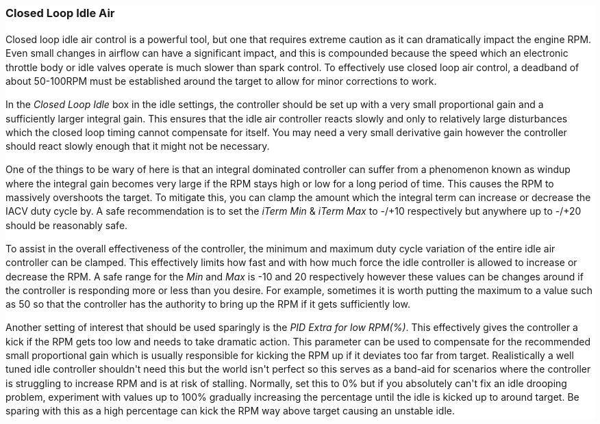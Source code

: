 ### Closed Loop Idle Air

  Closed loop idle air control is a powerful tool, but one that requires extreme caution as it can dramatically impact the engine RPM. Even small changes in airflow can have a significant impact, and this is compounded because the speed which an electronic throttle body or idle valves operate is much slower than spark control. To effectively use closed loop air control, a deadband of about 50-100RPM must be established around the target to allow for minor corrections to work.

  In the _Closed Loop Idle_ box in the idle settings, the controller should be set up with a very small proportional gain and a sufficiently larger integral gain. This ensures that the idle air controller reacts slowly and only to relatively large disturbances which the closed loop timing cannot compensate for itself. You may need a very small derivative gain however the controller should react slowly enough that it might not be necessary.

  One of the things to be wary of here is that an integral dominated controller can suffer from a phenomenon known as windup where the integral gain becomes very large if the RPM stays high or low for a long period of time. This causes the RPM to massively overshoots the target. To mitigate this, you can clamp the amount which the integral term can increase or decrease the IACV duty cycle by. A safe recommendation is to set the _iTerm Min_ & _iTerm Max_ to -/+10 respectively but anywhere up to -/+20 should be reasonably safe.

  To assist in the overall effectiveness of the controller, the minimum and maximum duty cycle variation of the entire idle air controller can be clamped. This effectively limits how fast and with how much force the idle controller is allowed to increase or decrease the RPM. A safe range for the _Min_ and _Max_ is -10 and 20 respectively however these values can be changes around if the controller is responding more or less than you desire. For example, sometimes it is worth putting the maximum to a value such as 50 so that the controller has the authority to bring up the RPM if it gets sufficiently low.

  Another setting of interest that should be used sparingly is the _PID Extra for low RPM(%)_. This effectively gives the controller a kick if the RPM gets too low and needs to take dramatic action. This parameter can be used to compensate for the recommended small proportional gain which is usually responsible for kicking the RPM up if it deviates too far from target. Realistically a well tuned idle controller shouldn't need this but the world isn't perfect so this serves as a band-aid for scenarios where the controller is struggling to increase RPM and is at risk of stalling. Normally, set this to 0% but if you absolutely can't fix an idle drooping problem, experiment with values up to 100% gradually increasing the percentage until the idle is kicked up to around target. Be sparing with this as a high percentage can kick the RPM way above target causing an unstable idle.
